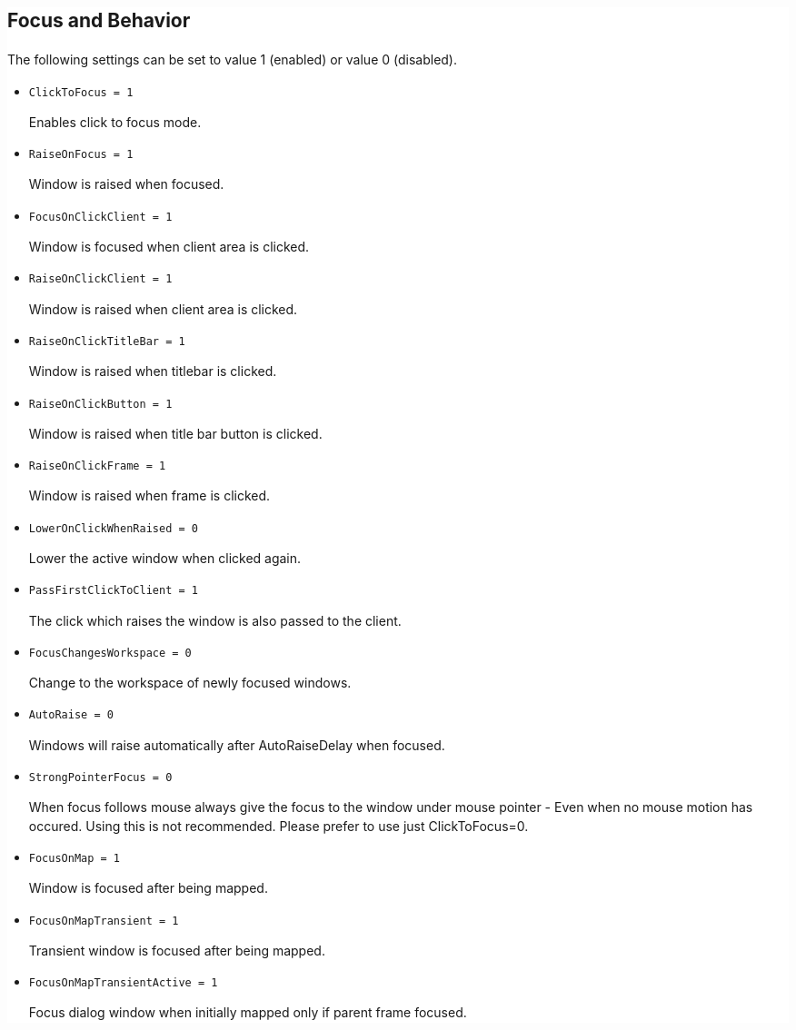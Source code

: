 Focus and Behavior
------------------

The following settings can be set to value 1 (enabled) or value 0 (disabled).

- `ClickToFocus = 1`

  Enables click to focus mode.

- `RaiseOnFocus = 1`

  Window is raised when focused.

- `FocusOnClickClient = 1`

  Window is focused when client area is clicked.

- `RaiseOnClickClient = 1`

  Window is raised when client area is clicked.

- `RaiseOnClickTitleBar = 1`

  Window is raised when titlebar is clicked.

- `RaiseOnClickButton = 1`

  Window is raised when title bar button is clicked.

- `RaiseOnClickFrame = 1`

  Window is raised when frame is clicked.

- `LowerOnClickWhenRaised = 0`

  Lower the active window when clicked again.

- `PassFirstClickToClient = 1`

  The click which raises the window is also passed to the client.

- `FocusChangesWorkspace = 0`

  Change to the workspace of newly focused windows.

- `AutoRaise = 0`

  Windows will raise automatically after AutoRaiseDelay when focused.

- `StrongPointerFocus = 0`

  When focus follows mouse always give the focus to the window under mouse pointer - Even when no mouse motion has occured. Using this is not recommended. Please prefer to use just ClickToFocus=0.

- `FocusOnMap = 1`

  Window is focused after being mapped.

- `FocusOnMapTransient = 1`

  Transient window is focused after being mapped.

- `FocusOnMapTransientActive = 1`

  Focus dialog window when initially mapped only if parent frame focused.

